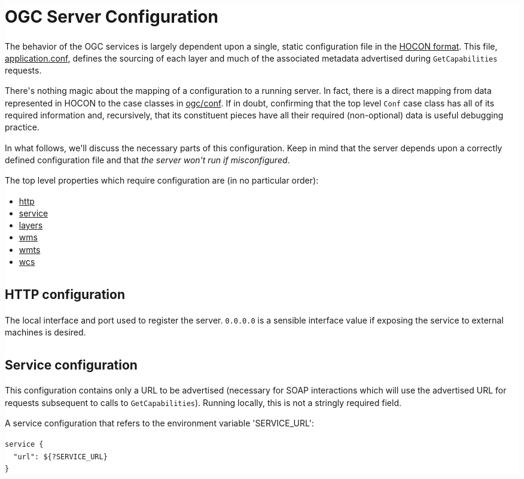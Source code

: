 # OGC Server Configuration

The behavior of the OGC services is largely dependent upon a single,
static configuration file in the
[HOCON format](https://github.com/lightbend/config/blob/b782a2d701fc2b045794b4eed47a4b01e745f3a6/HOCON.md).
This file, [application.conf](../src/main/resources/application.conf),
defines the sourcing of each layer and much of the associated metadata
advertised during `GetCapabilities` requests.

There's nothing magic about the mapping of a configuration to a running
server. In fact, there is a direct mapping from data represented in
HOCON to the case classes in [ogc/conf](../src/main/scala/geotrellis/server/ogc/conf/).
If in doubt, confirming that the top level `Conf` case class has all of
its required information and, recursively, that its constituent pieces
have all their required (non-optional) data is useful debugging
practice.

In what follows, we'll discuss the necessary parts of this configuration.
Keep in mind that the server depends upon a correctly defined
configuration file and that *the server won't run if misconfigured*.

The top level properties which require configuration are (in no
particular order):
- [http](#http-configuration)
- [service](#service-configuration)
- [layers](#layers-configuration)
- [wms](#wms-configuration)
- [wmts](#wmts-configuration)
- [wcs](#wcs-configuration)

## HTTP configuration

The local interface and port used to register the server. `0.0.0.0` is a
sensible interface value if exposing the service to external machines is
desired.

## Service configuration

This configuration contains only a URL to be advertised (necessary for
SOAP interactions which will use the advertised URL for requests
subsequent to calls to `GetCapabilities`). Running locally, this is not
a stringly required field.

A service configuration that refers to the environment variable
'SERVICE_URL':
```
service {
  "url": ${?SERVICE_URL}
}
```
